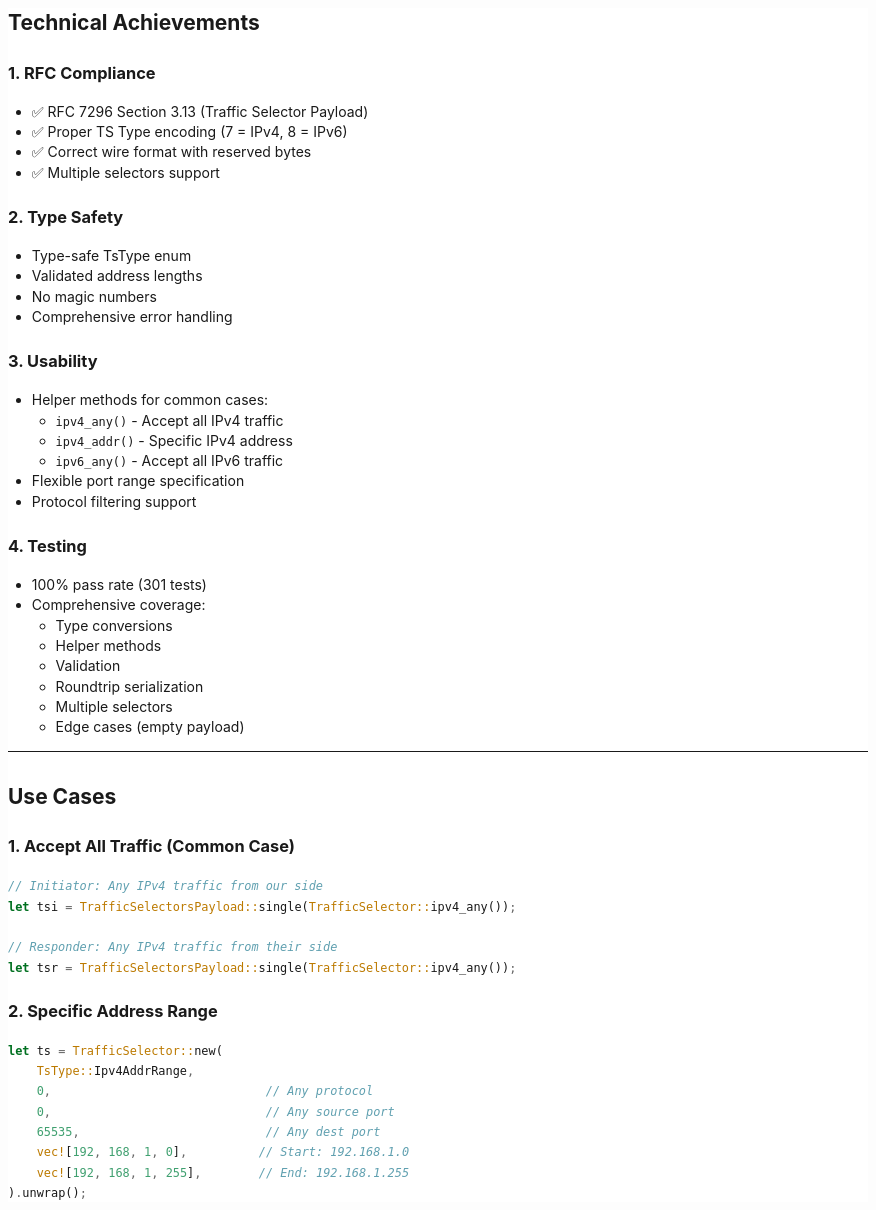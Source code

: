 
## Technical Achievements

### 1. RFC Compliance
- ✅ RFC 7296 Section 3.13 (Traffic Selector Payload)
- ✅ Proper TS Type encoding (7 = IPv4, 8 = IPv6)
- ✅ Correct wire format with reserved bytes
- ✅ Multiple selectors support

### 2. Type Safety
- Type-safe TsType enum
- Validated address lengths
- No magic numbers
- Comprehensive error handling

### 3. Usability
- Helper methods for common cases:
  - `ipv4_any()` - Accept all IPv4 traffic
  - `ipv4_addr()` - Specific IPv4 address
  - `ipv6_any()` - Accept all IPv6 traffic
- Flexible port range specification
- Protocol filtering support

### 4. Testing
- 100% pass rate (301 tests)
- Comprehensive coverage:
  - Type conversions
  - Helper methods
  - Validation
  - Roundtrip serialization
  - Multiple selectors
  - Edge cases (empty payload)

---

## Use Cases

### 1. Accept All Traffic (Common Case)
```rust
// Initiator: Any IPv4 traffic from our side
let tsi = TrafficSelectorsPayload::single(TrafficSelector::ipv4_any());

// Responder: Any IPv4 traffic from their side
let tsr = TrafficSelectorsPayload::single(TrafficSelector::ipv4_any());
```

### 2. Specific Address Range
```rust
let ts = TrafficSelector::new(
    TsType::Ipv4AddrRange,
    0,                              // Any protocol
    0,                              // Any source port
    65535,                          // Any dest port
    vec![192, 168, 1, 0],          // Start: 192.168.1.0
    vec![192, 168, 1, 255],        // End: 192.168.1.255
).unwrap();
```
